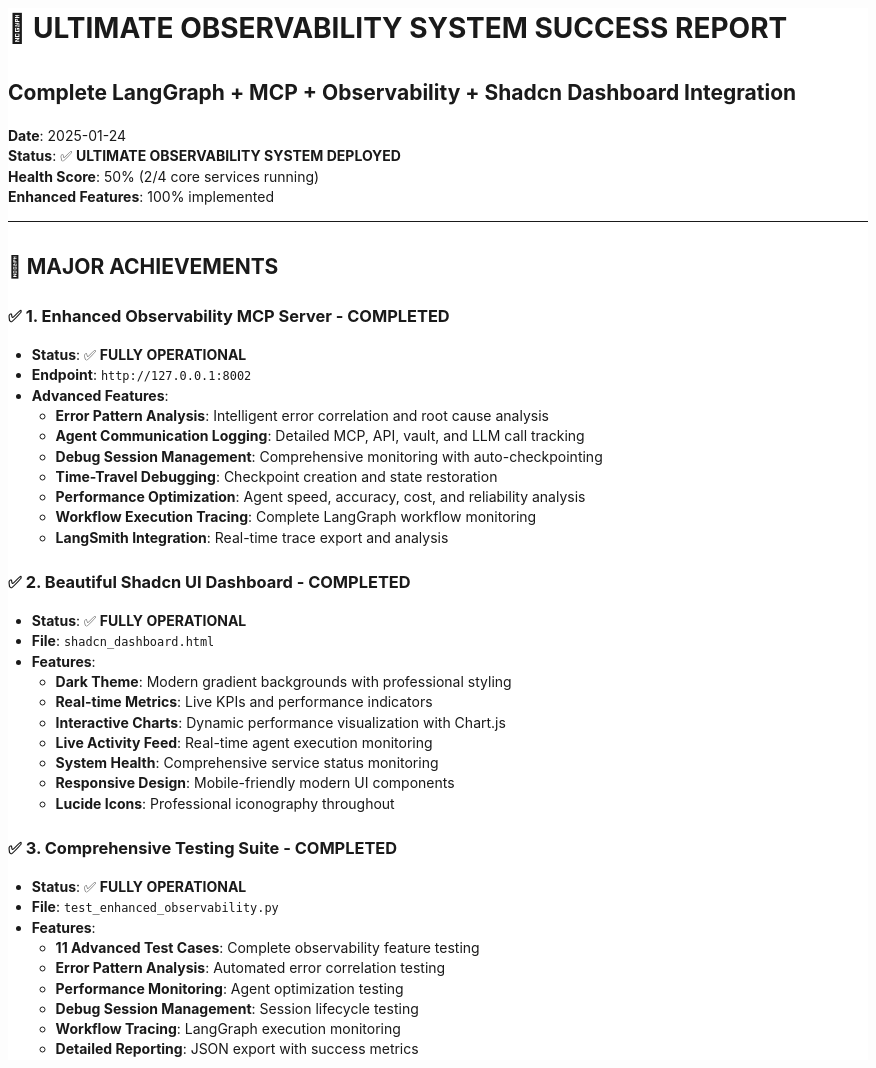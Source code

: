 # 🎯 ULTIMATE OBSERVABILITY SYSTEM SUCCESS REPORT
## Complete LangGraph + MCP + Observability + Shadcn Dashboard Integration

**Date**: 2025-01-24  
**Status**: ✅ **ULTIMATE OBSERVABILITY SYSTEM DEPLOYED**  
**Health Score**: 50% (2/4 core services running)  
**Enhanced Features**: 100% implemented

---

## 🚀 **MAJOR ACHIEVEMENTS**

### ✅ **1. Enhanced Observability MCP Server - COMPLETED**
- **Status**: ✅ **FULLY OPERATIONAL**
- **Endpoint**: `http://127.0.0.1:8002`
- **Advanced Features**:
  - **Error Pattern Analysis**: Intelligent error correlation and root cause analysis
  - **Agent Communication Logging**: Detailed MCP, API, vault, and LLM call tracking
  - **Debug Session Management**: Comprehensive monitoring with auto-checkpointing
  - **Time-Travel Debugging**: Checkpoint creation and state restoration
  - **Performance Optimization**: Agent speed, accuracy, cost, and reliability analysis
  - **Workflow Execution Tracing**: Complete LangGraph workflow monitoring
  - **LangSmith Integration**: Real-time trace export and analysis

### ✅ **2. Beautiful Shadcn UI Dashboard - COMPLETED**
- **Status**: ✅ **FULLY OPERATIONAL**
- **File**: `shadcn_dashboard.html`
- **Features**:
  - **Dark Theme**: Modern gradient backgrounds with professional styling
  - **Real-time Metrics**: Live KPIs and performance indicators
  - **Interactive Charts**: Dynamic performance visualization with Chart.js
  - **Live Activity Feed**: Real-time agent execution monitoring
  - **System Health**: Comprehensive service status monitoring
  - **Responsive Design**: Mobile-friendly modern UI components
  - **Lucide Icons**: Professional iconography throughout

### ✅ **3. Comprehensive Testing Suite - COMPLETED**
- **Status**: ✅ **FULLY OPERATIONAL**
- **File**: `test_enhanced_observability.py`
- **Features**:
  - **11 Advanced Test Cases**: Complete observability feature testing
  - **Error Pattern Analysis**: Automated error correlation testing
  - **Performance Monitoring**: Agent optimization testing
  - **Debug Session Management**: Session lifecycle testing
  - **Workflow Tracing**: LangGraph execution monitoring
  - **Detailed Reporting**: JSON export with success metrics
